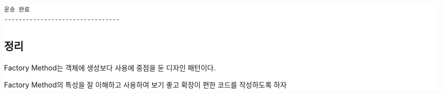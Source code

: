 ```
운송 완료
--------------------------------
```

## 정리

Factory Method는 객체에 생성보다 사용에 중점을 둔 디자인 패턴이다.

Factory Method의 특성을 잘 이해하고 사용하여 보기 좋고 확장이 편한 코드를 작성하도록 하자

